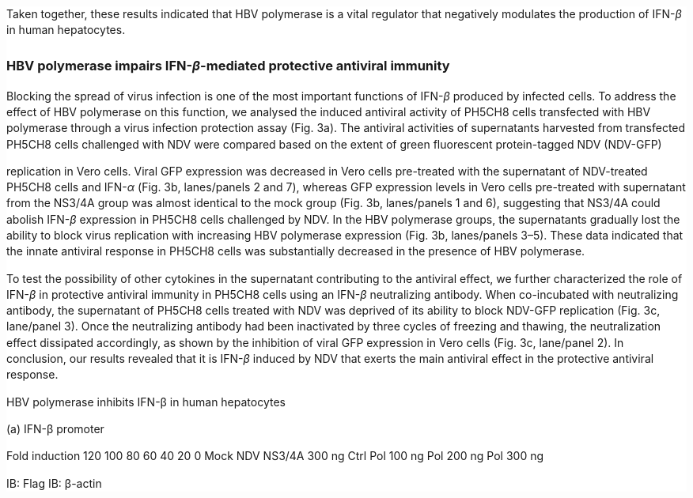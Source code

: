 Taken together, these results indicated that HBV polymerase is a vital regulator that negatively modulates the production of IFN-$\beta$ in human hepatocytes.

### HBV polymerase impairs IFN-$\beta$-mediated protective antiviral immunity

Blocking the spread of virus infection is one of the most important functions of IFN-$\beta$ produced by infected cells. To address the effect of HBV polymerase on this function, we analysed the induced antiviral activity of PH5CH8 cells transfected with HBV polymerase through a virus infection protection assay (Fig. 3a). The antiviral activities of supernatants harvested from transfected PH5CH8 cells challenged with NDV were compared based on the extent of green fluorescent protein-tagged NDV (NDV-GFP)

replication in Vero cells. Viral GFP expression was decreased in Vero cells pre-treated with the supernatant of NDV-treated PH5CH8 cells and IFN-$\alpha$ (Fig. 3b, lanes/panels 2 and 7), whereas GFP expression levels in Vero cells pre-treated with supernatant from the NS3/4A group was almost identical to the mock group (Fig. 3b, lanes/panels 1 and 6), suggesting that NS3/4A could abolish IFN-$\beta$ expression in PH5CH8 cells challenged by NDV. In the HBV polymerase groups, the supernatants gradually lost the ability to block virus replication with increasing HBV polymerase expression (Fig. 3b, lanes/panels 3–5). These data indicated that the innate antiviral response in PH5CH8 cells was substantially decreased in the presence of HBV polymerase.

To test the possibility of other cytokines in the supernatant contributing to the antiviral effect, we further characterized the role of IFN-$\beta$ in protective antiviral immunity in PH5CH8 cells using an IFN-$\beta$ neutralizing antibody. When co-incubated with neutralizing antibody, the supernatant of PH5CH8 cells treated with NDV was deprived of its ability to block NDV-GFP replication (Fig. 3c, lane/panel 3). Once the neutralizing antibody had been inactivated by three cycles of freezing and thawing, the neutralization effect dissipated accordingly, as shown by the inhibition of viral GFP expression in Vero cells (Fig. 3c, lane/panel 2). In conclusion, our results revealed that it is IFN-$\beta$ induced by NDV that exerts the main antiviral effect in the protective antiviral response.

HBV polymerase inhibits IFN-β in human hepatocytes

(a)
IFN-β promoter

Fold induction
120
100
80
60
40
20
0
Mock NDV
NS3/4A 300 ng
Ctrl
Pol 100 ng
Pol 200 ng
Pol 300 ng

IB: Flag
IB: β-actin

